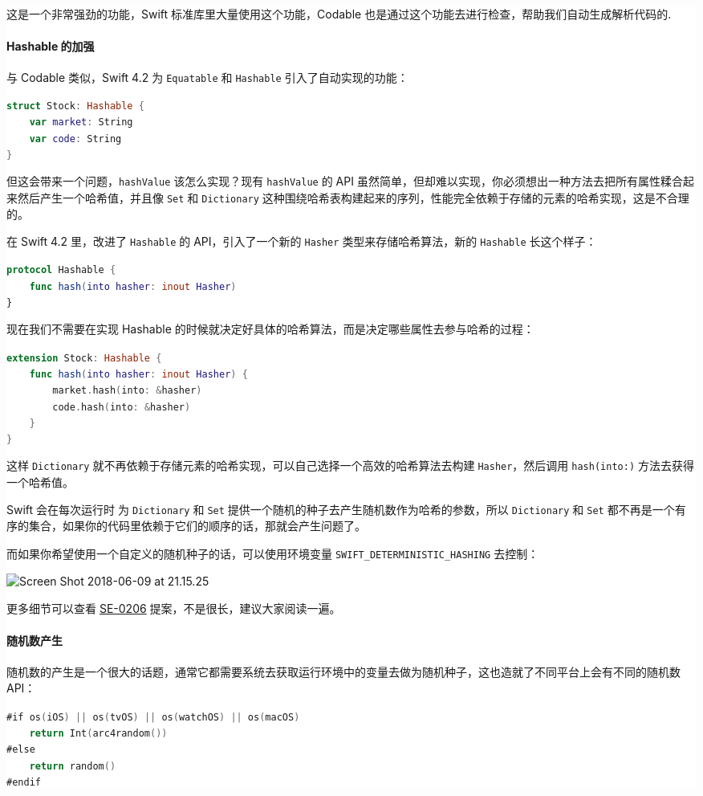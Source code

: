 这是一个非常强劲的功能，Swift 标准库里大量使用这个功能，Codable 也是通过这个功能去进行检查，帮助我们自动生成解析代码的.

#### Hashable 的加强

与 Codable 类似，Swift 4.2 为 `Equatable` 和 `Hashable` 引入了自动实现的功能：

```swift
struct Stock: Hashable {
    var market: String
    var code: String
}
```

但这会带来一个问题，`hashValue` 该怎么实现？现有 `hashValue` 的 API 虽然简单，但却难以实现，你必须想出一种方法去把所有属性糅合起来然后产生一个哈希值，并且像 `Set` 和 `Dictionary` 这种围绕哈希表构建起来的序列，性能完全依赖于存储的元素的哈希实现，这是不合理的。

在 Swift 4.2 里，改进了 `Hashable` 的 API，引入了一个新的 `Hasher` 类型来存储哈希算法，新的 `Hashable` 长这个样子： 

```swift
protocol Hashable {
    func hash(into hasher: inout Hasher)
}
```

现在我们不需要在实现 Hashable 的时候就决定好具体的哈希算法，而是决定哪些属性去参与哈希的过程：

```swift
extension Stock: Hashable {
    func hash(into hasher: inout Hasher) {
        market.hash(into: &hasher)
        code.hash(into: &hasher)
    }
}
```

这样 `Dictionary` 就不再依赖于存储元素的哈希实现，可以自己选择一个高效的哈希算法去构建 `Hasher`，然后调用 `hash(into:)` 方法去获得一个哈希值。 

Swift 会在每次运行时 为 `Dictionary` 和 `Set` 提供一个随机的种子去产生随机数作为哈希的参数，所以 `Dictionary` 和 `Set` 都不再是一个有序的集合，如果你的代码里依赖于它们的顺序的话，那就会产生问题了。

而如果你希望使用一个自定义的随机种子的话，可以使用环境变量 `SWIFT_DETERMINISTIC_HASHING` 去控制：

![Screen Shot 2018-06-09 at 21.15.25](/images/Screen%20Shot%202018-06-09%20at%2021.15.25.png)

更多细节可以查看 [SE-0206](https://github.com/apple/swift-evolution/blob/master/proposals/0206-hashable-enhancements.md#hasher) 提案，不是很长，建议大家阅读一遍。

#### 随机数产生

随机数的产生是一个很大的话题，通常它都需要系统去获取运行环境中的变量去做为随机种子，这也造就了不同平台上会有不同的随机数 API：

```swift
#if os(iOS) || os(tvOS) || os(watchOS) || os(macOS)
    return Int(arc4random())
#else
    return random()
#endif
```
